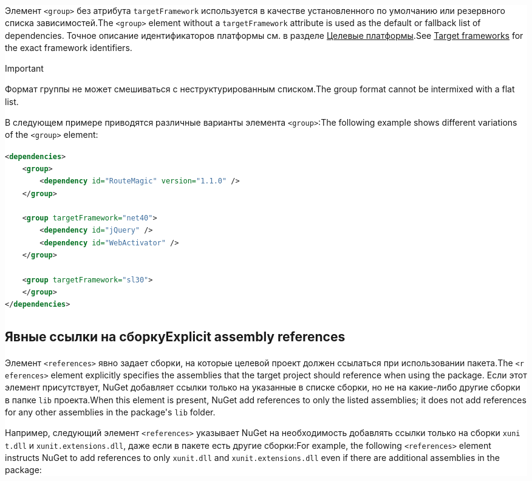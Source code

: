 <span data-ttu-id="71242-302">Элемент `<group>` без атрибута `targetFramework` используется в качестве установленного по умолчанию или резервного списка зависимостей.</span><span class="sxs-lookup"><span data-stu-id="71242-302">The `<group>` element without a `targetFramework` attribute is used as the default or fallback list of dependencies.</span></span> <span data-ttu-id="71242-303">Точное описание идентификаторов платформы см. в разделе [Целевые платформы](../reference/target-frameworks.md).</span><span class="sxs-lookup"><span data-stu-id="71242-303">See [Target frameworks](../reference/target-frameworks.md) for the exact framework identifiers.</span></span>

> [!Important]
> <span data-ttu-id="71242-304">Формат группы не может смешиваться с неструктурированным списком.</span><span class="sxs-lookup"><span data-stu-id="71242-304">The group format cannot be intermixed with a flat list.</span></span>

<span data-ttu-id="71242-305">В следующем примере приводятся различные варианты элемента `<group>`:</span><span class="sxs-lookup"><span data-stu-id="71242-305">The following example shows different variations of the `<group>` element:</span></span>

```xml
<dependencies>
    <group>
        <dependency id="RouteMagic" version="1.1.0" />
    </group>

    <group targetFramework="net40">
        <dependency id="jQuery" />
        <dependency id="WebActivator" />
    </group>

    <group targetFramework="sl30">
    </group>
</dependencies>
```

<a name="specifying-explicit-assembly-references"></a>

## <a name="explicit-assembly-references"></a><span data-ttu-id="71242-306">Явные ссылки на сборку</span><span class="sxs-lookup"><span data-stu-id="71242-306">Explicit assembly references</span></span>

<span data-ttu-id="71242-307">Элемент `<references>` явно задает сборки, на которые целевой проект должен ссылаться при использовании пакета.</span><span class="sxs-lookup"><span data-stu-id="71242-307">The `<references>` element explicitly specifies the assemblies that the target project should reference when using the package.</span></span> <span data-ttu-id="71242-308">Если этот элемент присутствует, NuGet добавляет ссылки только на указанные в списке сборки, но не на какие-либо другие сборки в папке `lib` проекта.</span><span class="sxs-lookup"><span data-stu-id="71242-308">When this element is present, NuGet add references to only the listed assemblies; it does not add references for any other assemblies in the package's `lib` folder.</span></span>

<span data-ttu-id="71242-309">Например, следующий элемент `<references>` указывает NuGet на необходимость добавлять ссылки только на сборки `xunit.dll` и `xunit.extensions.dll`, даже если в пакете есть другие сборки:</span><span class="sxs-lookup"><span data-stu-id="71242-309">For example, the following `<references>` element instructs NuGet to add references to only `xunit.dll` and `xunit.extensions.dll` even if there are additional assemblies in the package:</span></span>
